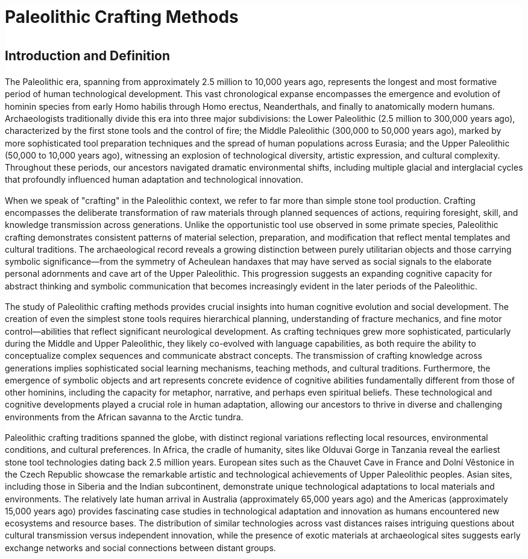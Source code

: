 
# Paleolithic Crafting Methods

## Introduction and Definition

The Paleolithic era, spanning from approximately 2.5 million to 10,000 years ago, represents the longest and most formative period of human technological development. This vast chronological expanse encompasses the emergence and evolution of hominin species from early Homo habilis through Homo erectus, Neanderthals, and finally to anatomically modern humans. Archaeologists traditionally divide this era into three major subdivisions: the Lower Paleolithic (2.5 million to 300,000 years ago), characterized by the first stone tools and the control of fire; the Middle Paleolithic (300,000 to 50,000 years ago), marked by more sophisticated tool preparation techniques and the spread of human populations across Eurasia; and the Upper Paleolithic (50,000 to 10,000 years ago), witnessing an explosion of technological diversity, artistic expression, and cultural complexity. Throughout these periods, our ancestors navigated dramatic environmental shifts, including multiple glacial and interglacial cycles that profoundly influenced human adaptation and technological innovation.

When we speak of "crafting" in the Paleolithic context, we refer to far more than simple stone tool production. Crafting encompasses the deliberate transformation of raw materials through planned sequences of actions, requiring foresight, skill, and knowledge transmission across generations. Unlike the opportunistic tool use observed in some primate species, Paleolithic crafting demonstrates consistent patterns of material selection, preparation, and modification that reflect mental templates and cultural traditions. The archaeological record reveals a growing distinction between purely utilitarian objects and those carrying symbolic significance—from the symmetry of Acheulean handaxes that may have served as social signals to the elaborate personal adornments and cave art of the Upper Paleolithic. This progression suggests an expanding cognitive capacity for abstract thinking and symbolic communication that becomes increasingly evident in the later periods of the Paleolithic.

The study of Paleolithic crafting methods provides crucial insights into human cognitive evolution and social development. The creation of even the simplest stone tools requires hierarchical planning, understanding of fracture mechanics, and fine motor control—abilities that reflect significant neurological development. As crafting techniques grew more sophisticated, particularly during the Middle and Upper Paleolithic, they likely co-evolved with language capabilities, as both require the ability to conceptualize complex sequences and communicate abstract concepts. The transmission of crafting knowledge across generations implies sophisticated social learning mechanisms, teaching methods, and cultural traditions. Furthermore, the emergence of symbolic objects and art represents concrete evidence of cognitive abilities fundamentally different from those of other hominins, including the capacity for metaphor, narrative, and perhaps even spiritual beliefs. These technological and cognitive developments played a crucial role in human adaptation, allowing our ancestors to thrive in diverse and challenging environments from the African savanna to the Arctic tundra.

Paleolithic crafting traditions spanned the globe, with distinct regional variations reflecting local resources, environmental conditions, and cultural preferences. In Africa, the cradle of humanity, sites like Olduvai Gorge in Tanzania reveal the earliest stone tool technologies dating back 2.5 million years. European sites such as the Chauvet Cave in France and Dolní Věstonice in the Czech Republic showcase the remarkable artistic and technological achievements of Upper Paleolithic peoples. Asian sites, including those in Siberia and the Indian subcontinent, demonstrate unique technological adaptations to local materials and environments. The relatively late human arrival in Australia (approximately 65,000 years ago) and the Americas (approximately 15,000 years ago) provides fascinating case studies in technological adaptation and innovation as humans encountered new ecosystems and resource bases. The distribution of similar technologies across vast distances raises intriguing questions about cultural transmission versus independent innovation, while the presence of exotic materials at archaeological sites suggests early exchange networks and social connections between distant groups.
